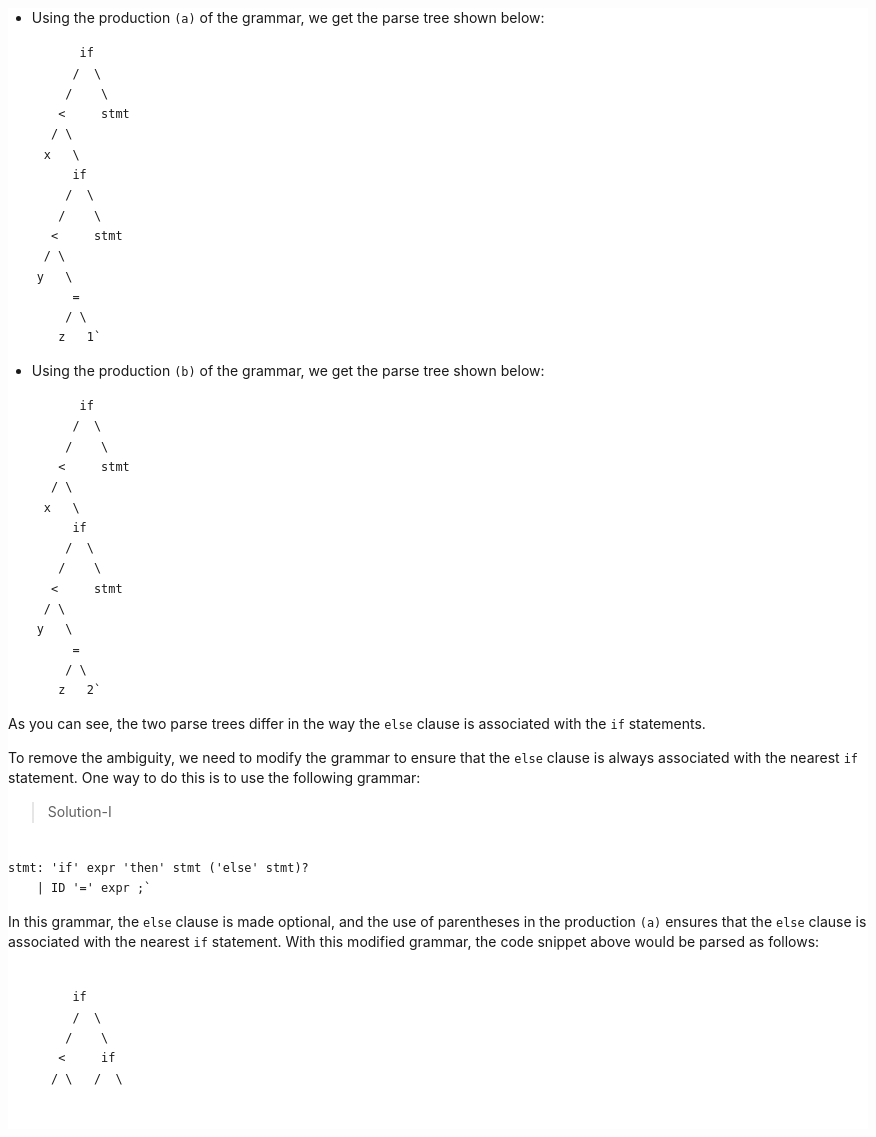 <ul>
<li>Using the production <code>(a)</code> of the grammar, we get the parse tree shown below:</li>
</ul>
<pre><code>          if
         /  \
        /    \
       &lt;     stmt
      / \
     x   \
         if
        /  \
       /    \
      &lt;     stmt
     / \
    y   \
         =
        / \
       z   1` 
</code></pre>
<ul>
<li>Using the production <code>(b)</code> of the grammar, we get the parse tree shown below:</li>
</ul>
<pre><code>          if
         /  \
        /    \
       &lt;     stmt
      / \
     x   \
         if
        /  \
       /    \
      &lt;     stmt
     / \
    y   \
         =
        / \
       z   2` 
</code></pre>
<p>As you can see, the two parse trees differ in the way the <code>else</code> clause is associated with the <code>if</code> statements.</p>
<p>To remove the ambiguity, we need to modify the grammar to ensure that the <code>else</code> clause is always associated with the nearest <code>if</code> statement. One way to do this is to use the following grammar:</p>
<blockquote>
<p>Solution-I</p>
</blockquote>
<pre class=" language-csharp"><code class="prism  language-csharp">
stmt<span class="token punctuation">:</span> <span class="token string">'if'</span> expr <span class="token string">'then'</span> <span class="token function">stmt</span> <span class="token punctuation">(</span><span class="token string">'else'</span> stmt<span class="token punctuation">)</span><span class="token operator">?</span>
    <span class="token operator">|</span> ID <span class="token string">'='</span> expr <span class="token punctuation">;</span>` 
</code></pre>
<p>In this grammar, the <code>else</code> clause is made optional, and the use of parentheses in the production <code>(a)</code> ensures that the <code>else</code> clause is associated with the nearest <code>if</code> statement. With this modified grammar, the code snippet above would be parsed as follows:</p>
<pre><code>
         if
         /  \
        /    \
       &lt;     if
      / \   /  \